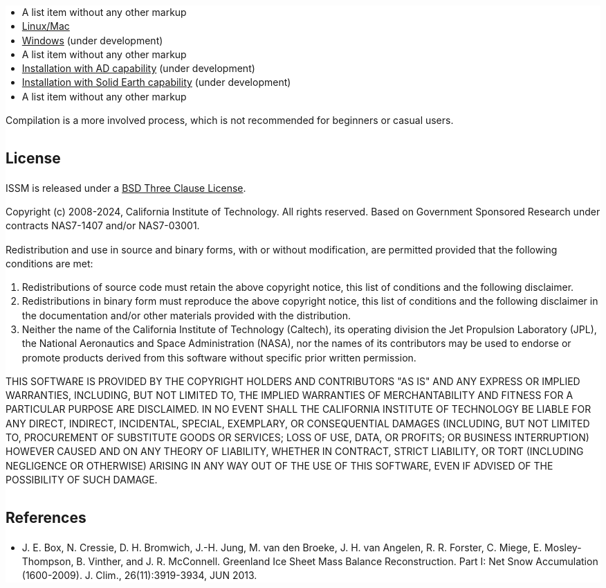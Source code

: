 


- A list item without any other markup
- <a href="https://issm.jpl.nasa.gov/download/unix" target="_blank">Linux/Mac</a>
- <a href="https://issm.jpl.nasa.gov/download/windows" target="_blank">Windows</a> (under development)
- A list item without any other markup
- <a href="https://issm.jpl.nasa.gov/download/autodiff" target="_blank">Installation with AD capability</a> (under development)
- <a href="https://issm.jpl.nasa.gov/download/se" target="_blank">Installation with Solid Earth capability</a> (under development)
- A list item without any other markup



Compilation is a more involved process, which is not recommended for beginners or casual users.

## License
ISSM is released under a <a href="https://opensource.org/license/bsd-3-clause" target="_blank">BSD Three Clause License</a>.

Copyright (c) 2008-2024, California Institute of Technology.
All rights reserved. Based on Government Sponsored Research under contracts NAS7-1407 and/or NAS7-03001.

Redistribution and use in source and binary forms, with or without modification, are permitted provided that the following conditions are met:


1. Redistributions of source code must retain the above copyright notice,
		this list of conditions and the following disclaimer.
1. Redistributions in binary form must reproduce the above copyright
		notice, this list of conditions and the following disclaimer in the
		documentation and/or other materials provided with the distribution.
1. Neither the name of the California Institute of Technology (Caltech),
		its operating division the Jet Propulsion Laboratory (JPL), the National
		Aeronautics and Space Administration (NASA), nor the names of its
		contributors may be used to endorse or promote products derived from
		this software without specific prior written permission.

THIS SOFTWARE IS PROVIDED BY THE COPYRIGHT HOLDERS AND CONTRIBUTORS "AS IS" AND ANY EXPRESS OR IMPLIED WARRANTIES, INCLUDING, BUT NOT LIMITED TO, THE IMPLIED WARRANTIES OF MERCHANTABILITY AND FITNESS FOR A PARTICULAR PURPOSE ARE DISCLAIMED. IN NO EVENT SHALL THE CALIFORNIA INSTITUTE OF TECHNOLOGY BE LIABLE FOR ANY DIRECT, INDIRECT, INCIDENTAL, SPECIAL, EXEMPLARY, OR CONSEQUENTIAL DAMAGES (INCLUDING, BUT NOT LIMITED TO, PROCUREMENT OF SUBSTITUTE GOODS OR SERVICES; LOSS OF USE, DATA, OR PROFITS; OR BUSINESS INTERRUPTION) HOWEVER CAUSED AND ON ANY THEORY OF LIABILITY, WHETHER IN CONTRACT, STRICT LIABILITY, OR TORT (INCLUDING NEGLIGENCE OR OTHERWISE) ARISING IN ANY WAY OUT OF THE USE OF THIS SOFTWARE, EVEN IF ADVISED OF THE POSSIBILITY OF SUCH DAMAGE.

## References
- J. E. Box, N. Cressie, D. H. Bromwich, J.-H. Jung, M. van den Broeke, J. H. van
   Angelen, R. R. Forster, C. Miege, E. Mosley-Thompson, B. Vinther, and J. R.
   McConnell.
 Greenland Ice Sheet Mass Balance Reconstruction. Part
   I: Net Snow Accumulation (1600-2009).
 J. Clim., 26(11):3919-3934, JUN 2013.
